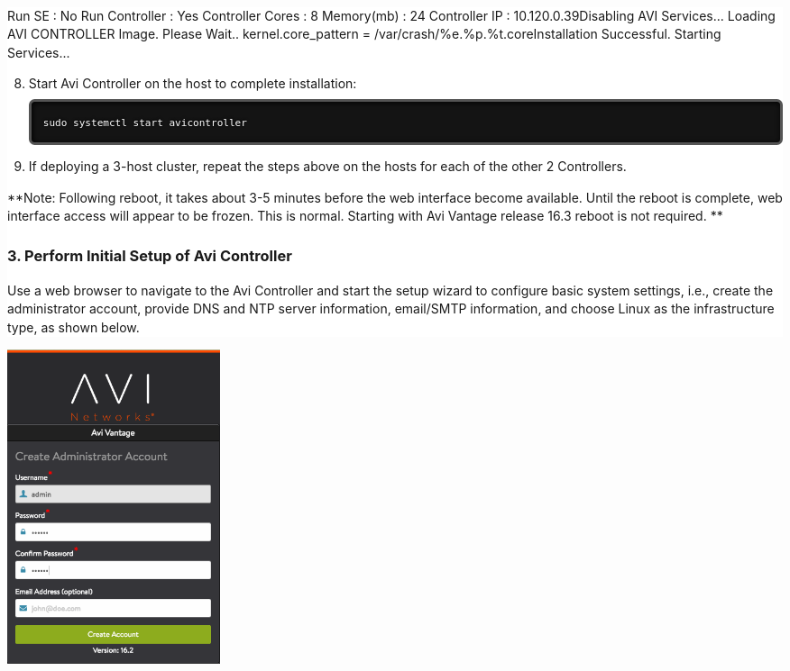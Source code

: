 Run SE : No
Run Controller : Yes
Controller Cores : 8
Memory(mb) : 24
Controller IP : 10.120.0.39Disabling AVI Services...
Loading AVI CONTROLLER Image. Please Wait..
kernel.core_pattern = /var/crash/%e.%p.%t.coreInstallation Successful. Starting Services...</code></pre> </li> 
</ol> <ol start="8"> 
 <li>Start Avi Controller on the host to complete installation: <pre crayon="false" class="command-line language-bash" data-prompt=": >" style="box-sizing: border-box; overflow: auto; font-family: Consolas, Monaco, 'Andale Mono', 'Ubuntu Mono', monospace; font-size: 13px; display: block; padding: 1em; margin: 0.5em 0px; line-height: 1.5; word-break: normal; word-wrap: normal; color: white; background: #141414; border: 0.3em solid #545454; border-radius: 0.5em; direction: ltr; text-align: left; text-shadow: black 0px -0.1em 0.2em; white-space: pre; word-spacing: normal; tab-size: 4; box-shadow: black 1px 1px 0.5em inset;"><code class=" language-bash">sudo systemctl start avicontroller</code></pre> </li> 
</ol> <ol start="9"> 
 <li>If deploying a 3-host cluster, repeat the steps above on the hosts for each of the other 2 Controllers.</li> 
</ol> 

**Note: Following reboot, it takes about 3-5 minutes before the web interface become available. Until the reboot is complete, web interface access will appear to be frozen. This is normal. Starting with Avi Vantage release 16.3 reboot is not required. **

### 3. Perform Initial Setup of Avi Controller

Use a web browser to navigate to the Avi Controller and start the setup wizard to configure basic system settings, i.e., create the administrator account, provide DNS and NTP server information, email/SMTP information, and choose Linux as the infrastructure type, as shown below.

<img class="alignleft" src="img/Ctlr-install-wizard-adminacct-162-5.png" alt="Ctlr-install-wizard-adminacct_16_1 Avi Vantage Linux server cloud admin account creation" width="236" height="349" align="left">
